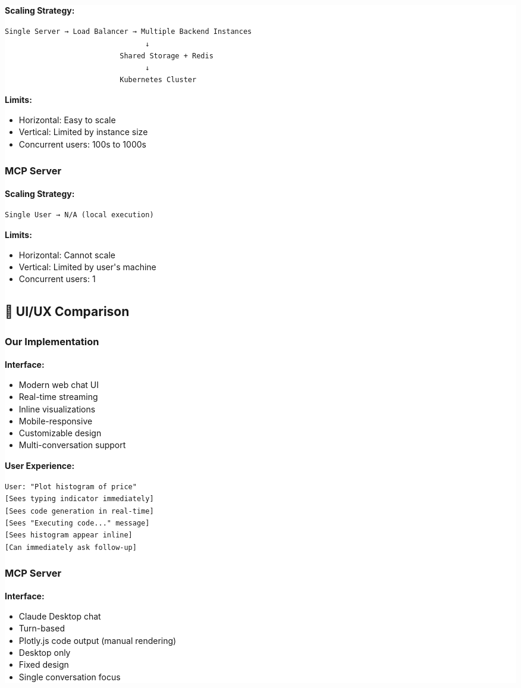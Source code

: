 **Scaling Strategy:**
```
Single Server → Load Balancer → Multiple Backend Instances
                                 ↓
                           Shared Storage + Redis
                                 ↓
                           Kubernetes Cluster
```

**Limits:**
- Horizontal: Easy to scale
- Vertical: Limited by instance size
- Concurrent users: 100s to 1000s

### MCP Server

**Scaling Strategy:**
```
Single User → N/A (local execution)
```

**Limits:**
- Horizontal: Cannot scale
- Vertical: Limited by user's machine
- Concurrent users: 1

## 🎨 UI/UX Comparison

### Our Implementation

**Interface:**
- Modern web chat UI
- Real-time streaming
- Inline visualizations
- Mobile-responsive
- Customizable design
- Multi-conversation support

**User Experience:**
```
User: "Plot histogram of price"
[Sees typing indicator immediately]
[Sees code generation in real-time]
[Sees "Executing code..." message]
[Sees histogram appear inline]
[Can immediately ask follow-up]
```

### MCP Server

**Interface:**
- Claude Desktop chat
- Turn-based
- Plotly.js code output (manual rendering)
- Desktop only
- Fixed design
- Single conversation focus
